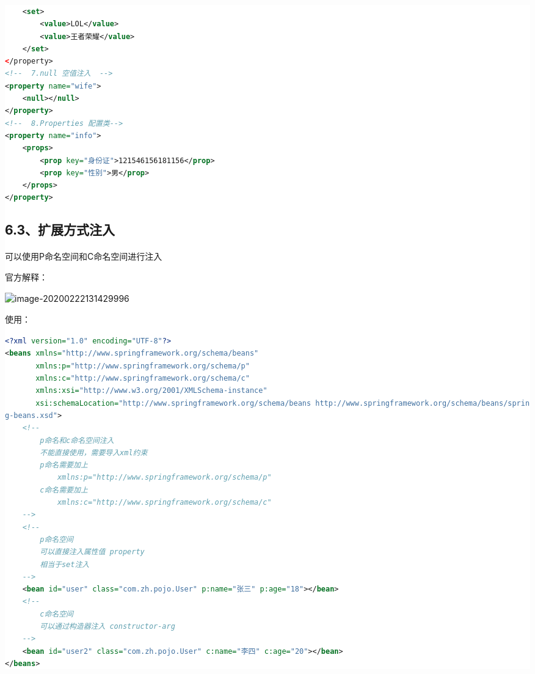 ```xml
    <set>
        <value>LOL</value>
        <value>王者荣耀</value>
    </set>
</property>
<!--  7.null 空值注入  -->
<property name="wife">
    <null></null>
</property>
<!--  8.Properties 配置类-->
<property name="info">
    <props>
        <prop key="身份证">121546156181156</prop>
        <prop key="性别">男</prop>
    </props>
</property>
```

## 6.3、扩展方式注入

可以使用P命名空间和C命名空间进行注入

官方解释：

![image-20200222131429996](http://image.beloved.ink/Typora/image-20200222131429996.png)

使用：

```xml
<?xml version="1.0" encoding="UTF-8"?>
<beans xmlns="http://www.springframework.org/schema/beans"
       xmlns:p="http://www.springframework.org/schema/p"
       xmlns:c="http://www.springframework.org/schema/c"
       xmlns:xsi="http://www.w3.org/2001/XMLSchema-instance"
       xsi:schemaLocation="http://www.springframework.org/schema/beans http://www.springframework.org/schema/beans/spring-beans.xsd">
    <!--
        p命名和c命名空间注入
        不能直接使用，需要导入xml约束
        p命名需要加上
            xmlns:p="http://www.springframework.org/schema/p"
        c命名需要加上
            xmlns:c="http://www.springframework.org/schema/c"
    -->
    <!--
        p命名空间
        可以直接注入属性值 property
        相当于set注入
    -->
    <bean id="user" class="com.zh.pojo.User" p:name="张三" p:age="18"></bean>
    <!--
        c命名空间
        可以通过构造器注入 constructor-arg
    -->
    <bean id="user2" class="com.zh.pojo.User" c:name="李四" c:age="20"></bean>
</beans>
```
